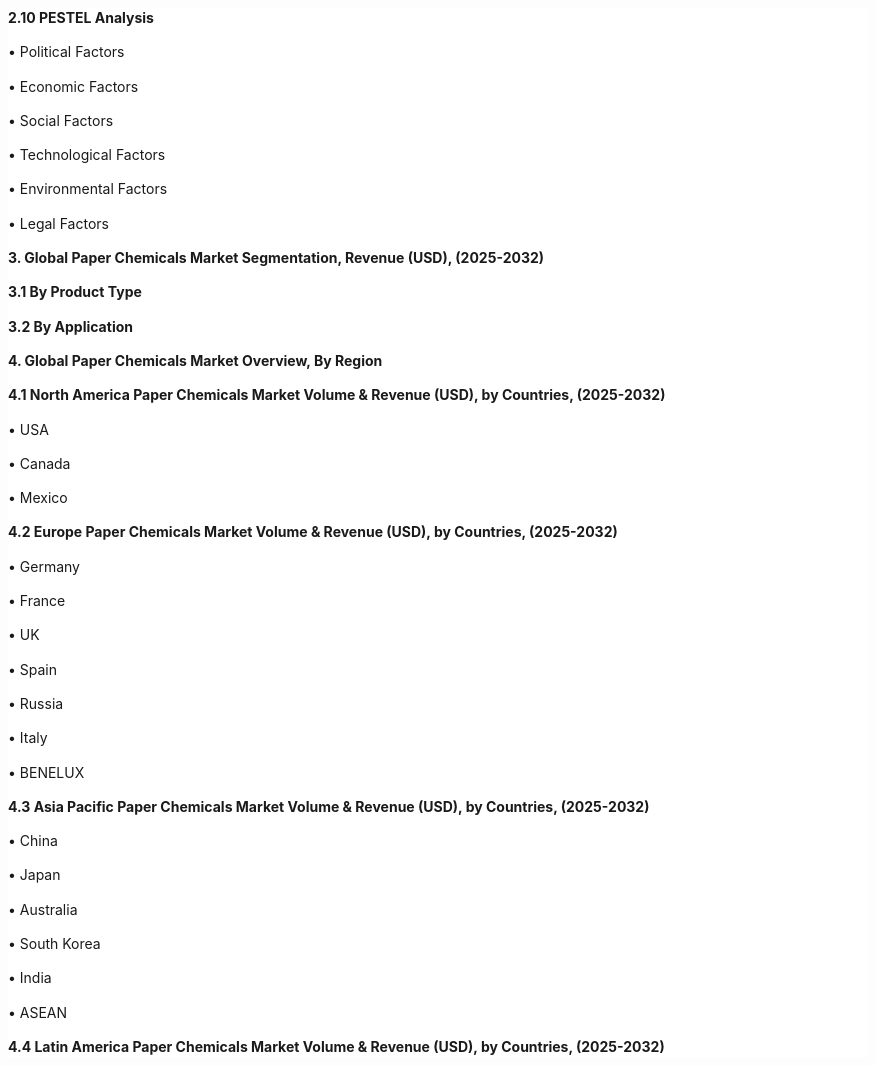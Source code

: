 <strong>2.10 PESTEL Analysis</strong>

• Political Factors

• Economic Factors

• Social Factors

• Technological Factors

• Environmental Factors

• Legal Factors

<strong>3. Global Paper Chemicals Market Segmentation, Revenue (USD), (2025-2032)</strong>

<strong>3.1 By Product Type</strong>

<strong>3.2 By Application</strong>

<strong>4. Global Paper Chemicals Market Overview, By Region</strong>

<strong>4.1 North America Paper Chemicals Market Volume &amp; Revenue (USD), by Countries, (2025-2032)</strong>

• USA

• Canada

• Mexico

<strong>4.2 Europe Paper Chemicals Market Volume &amp; Revenue (USD), by Countries, (2025-2032)</strong>

• Germany

• France

• UK

• Spain

• Russia

• Italy

• BENELUX

<strong>4.3 Asia Pacific Paper Chemicals Market Volume &amp; Revenue (USD), by Countries, (2025-2032)</strong>

• China

• Japan

• Australia

• South Korea

• India

• ASEAN

<strong>4.4 Latin America Paper Chemicals Market Volume &amp; Revenue (USD), by Countries, (2025-2032)</strong>
